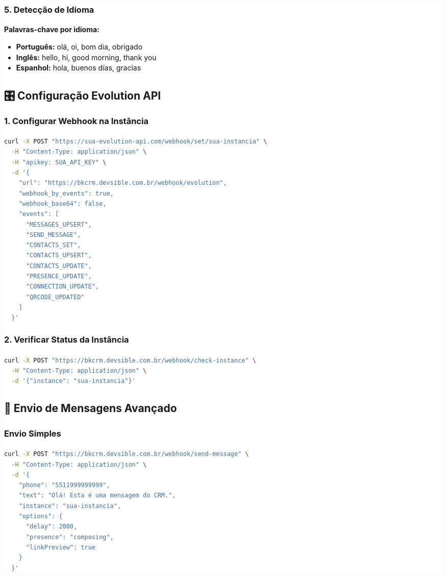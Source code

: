 ### 5. Detecção de Idioma

**Palavras-chave por idioma:**
- **Português:** olá, oi, bom dia, obrigado
- **Inglês:** hello, hi, good morning, thank you
- **Espanhol:** hola, buenos días, gracias

## 🎛️ Configuração Evolution API

### 1. Configurar Webhook na Instância

```bash
curl -X POST "https://sua-evolution-api.com/webhook/set/sua-instancia" \
  -H "Content-Type: application/json" \
  -H "apikey: SUA_API_KEY" \
  -d '{
    "url": "https://bkcrm.devsible.com.br/webhook/evolution",
    "webhook_by_events": true,
    "webhook_base64": false,
    "events": [
      "MESSAGES_UPSERT",
      "SEND_MESSAGE",
      "CONTACTS_SET",
      "CONTACTS_UPSERT",
      "CONTACTS_UPDATE",
      "PRESENCE_UPDATE",
      "CONNECTION_UPDATE",
      "QRCODE_UPDATED"
    ]
  }'
```

### 2. Verificar Status da Instância

```bash
curl -X POST "https://bkcrm.devsible.com.br/webhook/check-instance" \
  -H "Content-Type: application/json" \
  -d '{"instance": "sua-instancia"}'
```

## 📨 Envio de Mensagens Avançado

### Envio Simples

```bash
curl -X POST "https://bkcrm.devsible.com.br/webhook/send-message" \
  -H "Content-Type: application/json" \
  -d '{
    "phone": "5511999999999",
    "text": "Olá! Esta é uma mensagem do CRM.",
    "instance": "sua-instancia",
    "options": {
      "delay": 2000,
      "presence": "composing",
      "linkPreview": true
    }
  }'
```
